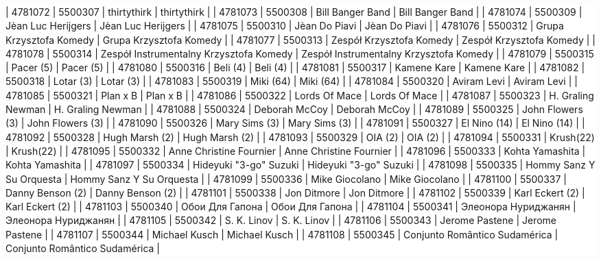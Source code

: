 | 4781072 | 5500307 | thirtythirk | thirtythirk |
| 4781073 | 5500308 | Bill Banger Band | Bill Banger Band |
| 4781074 | 5500309 | Jèan Luc Herijgers | Jèan Luc Herijgers |
| 4781075 | 5500310 | Jèan Do Piavi | Jèan Do Piavi |
| 4781076 | 5500312 | Grupa Krzysztofa Komedy | Grupa Krzysztofa Komedy |
| 4781077 | 5500313 | Zespół Krzysztofa Komedy | Zespół Krzysztofa Komedy |
| 4781078 | 5500314 | Zespół Instrumentalny Krzysztofa Komedy | Zespół Instrumentalny Krzysztofa Komedy |
| 4781079 | 5500315 | Pacer (5) | Pacer (5) |
| 4781080 | 5500316 | Beli (4) | Beli (4) |
| 4781081 | 5500317 | Kamene Kare | Kamene Kare |
| 4781082 | 5500318 | Lotar (3) | Lotar (3) |
| 4781083 | 5500319 | Miki (64) | Miki (64) |
| 4781084 | 5500320 | Aviram Levi | Aviram Levi |
| 4781085 | 5500321 | Plan x B | Plan x B |
| 4781086 | 5500322 | Lords Of Mace | Lords Of Mace |
| 4781087 | 5500323 | H. Graling Newman | H. Graling Newman |
| 4781088 | 5500324 | Deborah McCoy | Deborah McCoy |
| 4781089 | 5500325 | John Flowers (3) | John Flowers (3) |
| 4781090 | 5500326 | Mary Sims (3) | Mary Sims (3) |
| 4781091 | 5500327 | El Nino (14) | El Nino (14) |
| 4781092 | 5500328 | Hugh Marsh (2) | Hugh Marsh (2) |
| 4781093 | 5500329 | OIA (2) | OIA (2) |
| 4781094 | 5500331 | Krush(22) | Krush(22) |
| 4781095 | 5500332 | Anne Christine Fournier | Anne Christine Fournier |
| 4781096 | 5500333 | Kohta Yamashita | Kohta Yamashita |
| 4781097 | 5500334 | Hideyuki "3-go" Suzuki | Hideyuki "3-go" Suzuki |
| 4781098 | 5500335 | Hommy Sanz Y Su Orquesta | Hommy Sanz Y Su Orquesta |
| 4781099 | 5500336 | Mike Giocolano | Mike Giocolano |
| 4781100 | 5500337 | Danny Benson (2) | Danny Benson (2) |
| 4781101 | 5500338 | Jon Ditmore | Jon Ditmore |
| 4781102 | 5500339 | Karl Eckert (2) | Karl Eckert (2) |
| 4781103 | 5500340 | Oбои Для Гапона | Oбои Для Гапона |
| 4781104 | 5500341 | Элеонора Нуриджанян | Элеонора Нуриджанян |
| 4781105 | 5500342 | S. K. Linov | S. K. Linov |
| 4781106 | 5500343 | Jerome Pastene | Jerome Pastene |
| 4781107 | 5500344 | Michael Kusch | Michael Kusch |
| 4781108 | 5500345 | Conjunto Romântico Sudamérica | Conjunto Romântico Sudamérica |